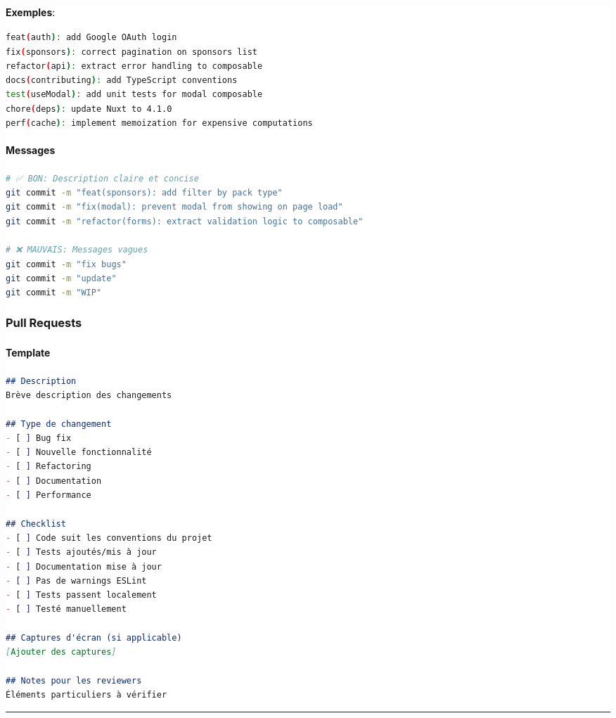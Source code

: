 **Exemples**:

```bash
feat(auth): add Google OAuth login
fix(sponsors): correct pagination on sponsors list
refactor(api): extract error handling to composable
docs(contributing): add TypeScript conventions
test(useModal): add unit tests for modal composable
chore(deps): update Nuxt to 4.1.0
perf(cache): implement memoization for expensive computations
```

#### Messages

```bash
# ✅ BON: Description claire et concise
git commit -m "feat(sponsors): add filter by pack type"
git commit -m "fix(modal): prevent modal from showing on page load"
git commit -m "refactor(forms): extract validation logic to composable"

# ❌ MAUVAIS: Messages vagues
git commit -m "fix bugs"
git commit -m "update"
git commit -m "WIP"
```

### Pull Requests

#### Template

```markdown
## Description
Brève description des changements

## Type de changement
- [ ] Bug fix
- [ ] Nouvelle fonctionnalité
- [ ] Refactoring
- [ ] Documentation
- [ ] Performance

## Checklist
- [ ] Code suit les conventions du projet
- [ ] Tests ajoutés/mis à jour
- [ ] Documentation mise à jour
- [ ] Pas de warnings ESLint
- [ ] Tests passent localement
- [ ] Testé manuellement

## Captures d'écran (si applicable)
[Ajouter des captures]

## Notes pour les reviewers
Éléments particuliers à vérifier
```

---